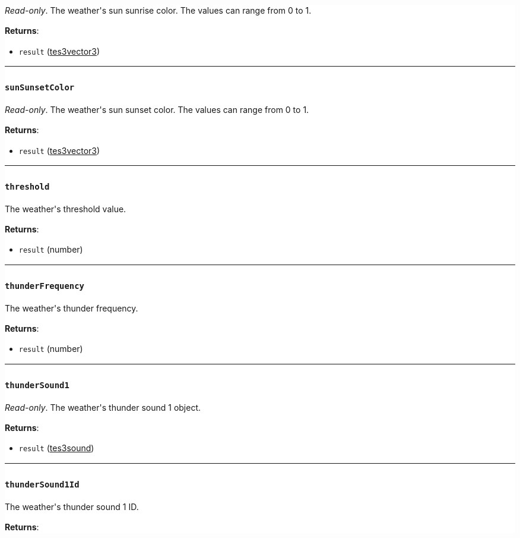 *Read-only*. The weather's sun sunrise color. The values can range from 0 to 1.

**Returns**:

* `result` ([tes3vector3](../../types/tes3vector3))

***

### `sunSunsetColor`
<div class="search_terms" style="display: none">sunsunsetcolor</div>

*Read-only*. The weather's sun sunset color. The values can range from 0 to 1.

**Returns**:

* `result` ([tes3vector3](../../types/tes3vector3))

***

### `threshold`
<div class="search_terms" style="display: none">threshold</div>

The weather's threshold value.

**Returns**:

* `result` (number)

***

### `thunderFrequency`
<div class="search_terms" style="display: none">thunderfrequency</div>

The weather's thunder frequency.

**Returns**:

* `result` (number)

***

### `thunderSound1`
<div class="search_terms" style="display: none">thundersound1</div>

*Read-only*. The weather's thunder sound 1 object.

**Returns**:

* `result` ([tes3sound](../../types/tes3sound))

***

### `thunderSound1Id`
<div class="search_terms" style="display: none">thundersound1id</div>

The weather's thunder sound 1 ID.

**Returns**:
